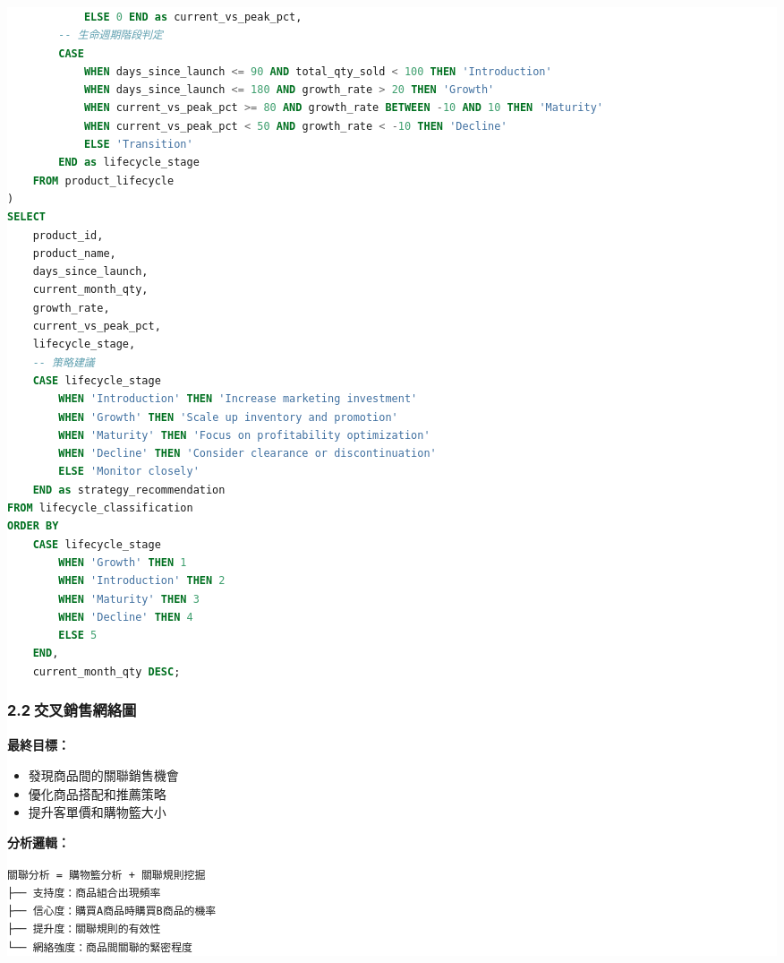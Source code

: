 ```sql
            ELSE 0 END as current_vs_peak_pct,
        -- 生命週期階段判定
        CASE 
            WHEN days_since_launch <= 90 AND total_qty_sold < 100 THEN 'Introduction'
            WHEN days_since_launch <= 180 AND growth_rate > 20 THEN 'Growth'  
            WHEN current_vs_peak_pct >= 80 AND growth_rate BETWEEN -10 AND 10 THEN 'Maturity'
            WHEN current_vs_peak_pct < 50 AND growth_rate < -10 THEN 'Decline'
            ELSE 'Transition'
        END as lifecycle_stage
    FROM product_lifecycle
)
SELECT 
    product_id,
    product_name,
    days_since_launch,
    current_month_qty,
    growth_rate,
    current_vs_peak_pct,
    lifecycle_stage,
    -- 策略建議
    CASE lifecycle_stage
        WHEN 'Introduction' THEN 'Increase marketing investment'
        WHEN 'Growth' THEN 'Scale up inventory and promotion'
        WHEN 'Maturity' THEN 'Focus on profitability optimization'
        WHEN 'Decline' THEN 'Consider clearance or discontinuation'
        ELSE 'Monitor closely'
    END as strategy_recommendation
FROM lifecycle_classification
ORDER BY 
    CASE lifecycle_stage
        WHEN 'Growth' THEN 1
        WHEN 'Introduction' THEN 2  
        WHEN 'Maturity' THEN 3
        WHEN 'Decline' THEN 4
        ELSE 5
    END,
    current_month_qty DESC;
```

### 2.2 交叉銷售網絡圖

**最終目標：**
- 發現商品間的關聯銷售機會
- 優化商品搭配和推薦策略
- 提升客單價和購物籃大小

**分析邏輯：**
```
關聯分析 = 購物籃分析 + 關聯規則挖掘
├── 支持度：商品組合出現頻率
├── 信心度：購買A商品時購買B商品的機率
├── 提升度：關聯規則的有效性
└── 網絡強度：商品間關聯的緊密程度
```
